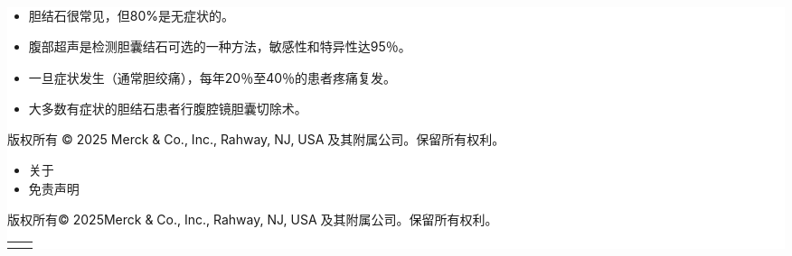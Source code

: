 - 胆结石很常见，但80%是无症状的。

- 腹部超声是检测胆囊结石可选的一种方法，敏感性和特异性达95％。

- 一旦症状发生（通常胆绞痛），每年20％至40％的患者疼痛复发。

- 大多数有症状的胆结石患者行腹腔镜胆囊切除术。




版权所有 © 2025
Merck & Co., Inc., Rahway, NJ, USA 及其附属公司。保留所有权利。

- 关于
- 免责声明

版权所有© 2025Merck & Co., Inc., Rahway, NJ, USA 及其附属公司。保留所有权利。

|     |     |
| --- | --- |
|  |  |